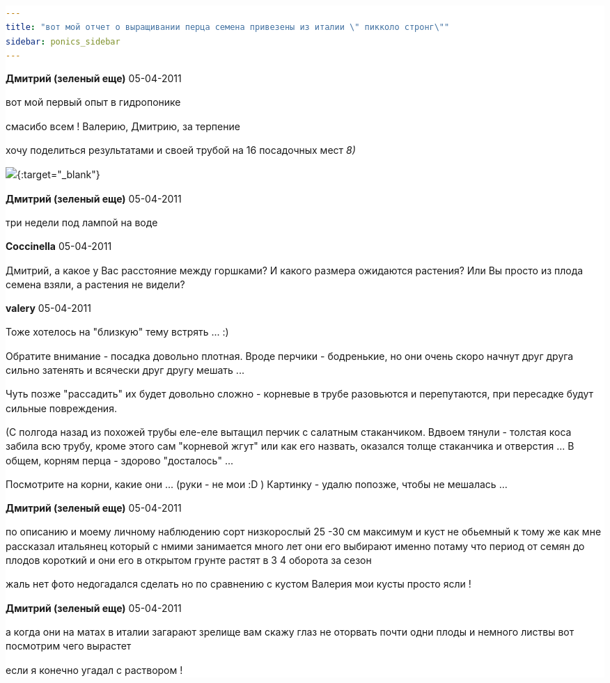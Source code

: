 ```yaml
---
title: "вот мой отчет о выращивании перца семена привезены из италии \" пикколо стронг\""
sidebar: ponics_sidebar
---
```


**Дмитрий (зеленый еще)** 05-04-2011

вот мой первый опыт в гидропонике 

смасибо всем ! Валерию, Дмитрию, за терпение 

хочу поделиться результатами и своей трубой на 16 посадочных мест *8)* 

[![](/imagehost/thumbs/imag0068.jpg)](https://t.me/ponics_ru_files/5188){:target="_blank"}


**Дмитрий (зеленый еще)** 05-04-2011

три недели под лампой на воде 


**Coccinella** 05-04-2011

Дмитрий, а какое у Вас расстояние между горшками? И какого размера ожидаются растения? Или Вы просто из плода семена взяли, а растения не видели?


**valery** 05-04-2011

Тоже хотелось на "близкую" тему встрять ... :)

Обратите внимание - посадка довольно плотная. Вроде перчики - бодренькие, но они очень скоро начнут друг друга сильно затенять и всячески друг другу мешать ...

Чуть позже "рассадить" их будет довольно сложно - корневые в трубе разовьются и перепутаются, при пересадке будут сильные повреждения.

(С полгода назад из похожей трубы еле-еле вытащил перчик с салатным стаканчиком. Вдвоем тянули - толстая коса забила всю трубу, кроме этого сам "корневой жгут" или как его назвать, оказался толще стаканчика и отверстия ... В общем, корням перца - здорово "досталось" ...

Посмотрите на корни, какие они ... (руки - не мои :D ) Картинку - удалю попозже, чтобы не мешалась ...



**Дмитрий (зеленый еще)** 05-04-2011

по описанию и моему личному наблюдению сорт низкорослый 25 -30 см максимум и куст не обьемный к тому же как мне рассказал итальянец который с нмими занимается много лет они его выбирают именно потаму что период от семян до плодов короткий и они его в открытом грунте растят в 3 4 оборота за сезон 

жаль нет фото недогадался сделать но по сравнению с кустом Валерия мои кусты просто ясли !


**Дмитрий (зеленый еще)** 05-04-2011

а когда они на матах в италии загарают зрелище вам скажу глаз не оторвать почти одни плоды и немного листвы вот посмотрим чего вырастет 

если я конечно угадал с раствором !
